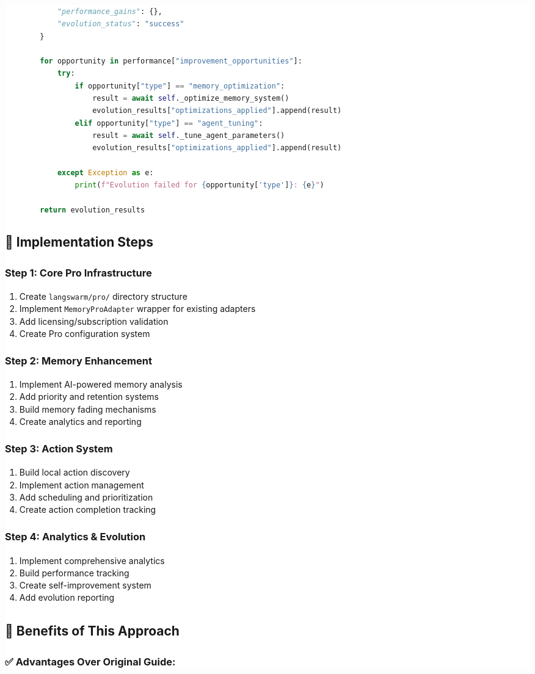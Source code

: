 ```python
            "performance_gains": {},
            "evolution_status": "success"
        }
        
        for opportunity in performance["improvement_opportunities"]:
            try:
                if opportunity["type"] == "memory_optimization":
                    result = await self._optimize_memory_system()
                    evolution_results["optimizations_applied"].append(result)
                elif opportunity["type"] == "agent_tuning":
                    result = await self._tune_agent_parameters()
                    evolution_results["optimizations_applied"].append(result)
                
            except Exception as e:
                print(f"Evolution failed for {opportunity['type']}: {e}")
        
        return evolution_results
```

## 🔧 **Implementation Steps**

### **Step 1: Core Pro Infrastructure**
1. Create `langswarm/pro/` directory structure
2. Implement `MemoryProAdapter` wrapper for existing adapters
3. Add licensing/subscription validation
4. Create Pro configuration system

### **Step 2: Memory Enhancement**
1. Implement AI-powered memory analysis
2. Add priority and retention systems
3. Build memory fading mechanisms
4. Create analytics and reporting

### **Step 3: Action System**
1. Build local action discovery
2. Implement action management
3. Add scheduling and prioritization
4. Create action completion tracking

### **Step 4: Analytics & Evolution**
1. Implement comprehensive analytics
2. Build performance tracking
3. Create self-improvement system
4. Add evolution reporting

## 🎯 **Benefits of This Approach**

### **✅ Advantages Over Original Guide:**
